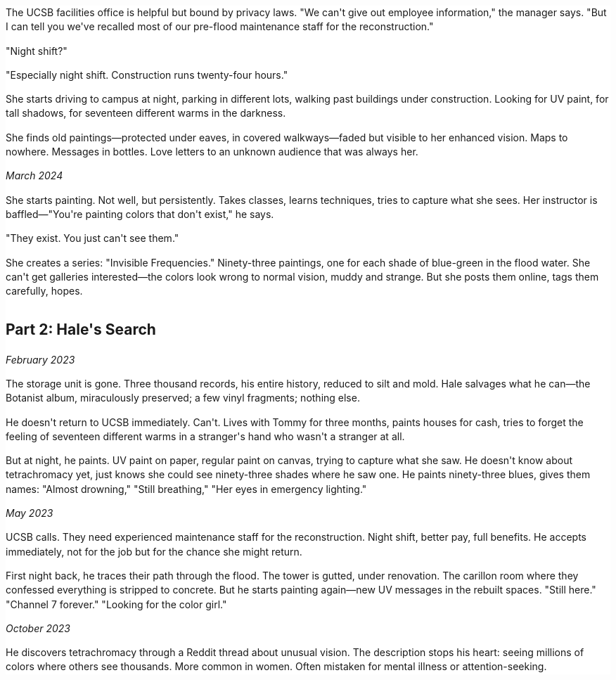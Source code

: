 The UCSB facilities office is helpful but bound by privacy laws. "We can't give out employee information," the manager says. "But I can tell you we've recalled most of our pre-flood maintenance staff for the reconstruction."

"Night shift?"

"Especially night shift. Construction runs twenty-four hours."

She starts driving to campus at night, parking in different lots, walking past buildings under construction. Looking for UV paint, for tall shadows, for seventeen different warms in the darkness.

She finds old paintings—protected under eaves, in covered walkways—faded but visible to her enhanced vision. Maps to nowhere. Messages in bottles. Love letters to an unknown audience that was always her.

*March 2024*

She starts painting. Not well, but persistently. Takes classes, learns techniques, tries to capture what she sees. Her instructor is baffled—"You're painting colors that don't exist," he says.

"They exist. You just can't see them."

She creates a series: "Invisible Frequencies." Ninety-three paintings, one for each shade of blue-green in the flood water. She can't get galleries interested—the colors look wrong to normal vision, muddy and strange. But she posts them online, tags them carefully, hopes.

## Part 2: Hale's Search
*February 2023*

The storage unit is gone. Three thousand records, his entire history, reduced to silt and mold. Hale salvages what he can—the Botanist album, miraculously preserved; a few vinyl fragments; nothing else.

He doesn't return to UCSB immediately. Can't. Lives with Tommy for three months, paints houses for cash, tries to forget the feeling of seventeen different warms in a stranger's hand who wasn't a stranger at all.

But at night, he paints. UV paint on paper, regular paint on canvas, trying to capture what she saw. He doesn't know about tetrachromacy yet, just knows she could see ninety-three shades where he saw one. He paints ninety-three blues, gives them names: "Almost drowning," "Still breathing," "Her eyes in emergency lighting."

*May 2023*

UCSB calls. They need experienced maintenance staff for the reconstruction. Night shift, better pay, full benefits. He accepts immediately, not for the job but for the chance she might return.

First night back, he traces their path through the flood. The tower is gutted, under renovation. The carillon room where they confessed everything is stripped to concrete. But he starts painting again—new UV messages in the rebuilt spaces. "Still here." "Channel 7 forever." "Looking for the color girl."

*October 2023*

He discovers tetrachromacy through a Reddit thread about unusual vision. The description stops his heart: seeing millions of colors where others see thousands. More common in women. Often mistaken for mental illness or attention-seeking.
